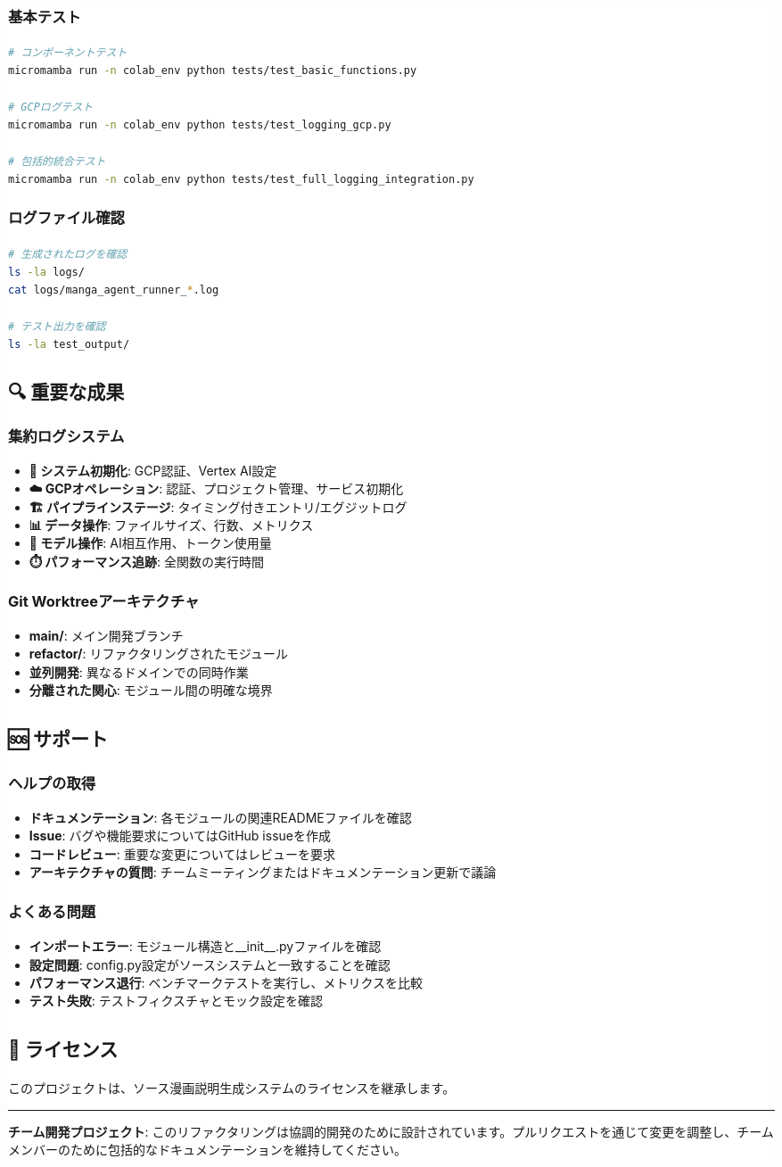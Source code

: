 ### 基本テスト
```bash
# コンポーネントテスト
micromamba run -n colab_env python tests/test_basic_functions.py

# GCPログテスト  
micromamba run -n colab_env python tests/test_logging_gcp.py

# 包括的統合テスト
micromamba run -n colab_env python tests/test_full_logging_integration.py
```

### ログファイル確認
```bash
# 生成されたログを確認
ls -la logs/
cat logs/manga_agent_runner_*.log

# テスト出力を確認
ls -la test_output/
```

## 🔍 重要な成果

### 集約ログシステム
- **🚀 システム初期化**: GCP認証、Vertex AI設定
- **☁️ GCPオペレーション**: 認証、プロジェクト管理、サービス初期化
- **🏗️ パイプラインステージ**: タイミング付きエントリ/エグジットログ
- **📊 データ操作**: ファイルサイズ、行数、メトリクス
- **🧠 モデル操作**: AI相互作用、トークン使用量
- **⏱️ パフォーマンス追跡**: 全関数の実行時間

### Git Worktreeアーキテクチャ
- **main/**: メイン開発ブランチ
- **refactor/**: リファクタリングされたモジュール
- **並列開発**: 異なるドメインでの同時作業
- **分離された関心**: モジュール間の明確な境界

## 🆘 サポート

### ヘルプの取得
- **ドキュメンテーション**: 各モジュールの関連READMEファイルを確認
- **Issue**: バグや機能要求についてはGitHub issueを作成
- **コードレビュー**: 重要な変更についてはレビューを要求
- **アーキテクチャの質問**: チームミーティングまたはドキュメンテーション更新で議論

### よくある問題
- **インポートエラー**: モジュール構造と__init__.pyファイルを確認
- **設定問題**: config.py設定がソースシステムと一致することを確認
- **パフォーマンス退行**: ベンチマークテストを実行し、メトリクスを比較
- **テスト失敗**: テストフィクスチャとモック設定を確認

## 📄 ライセンス

このプロジェクトは、ソース漫画説明生成システムのライセンスを継承します。

---

**チーム開発プロジェクト**: このリファクタリングは協調的開発のために設計されています。プルリクエストを通じて変更を調整し、チームメンバーのために包括的なドキュメンテーションを維持してください。